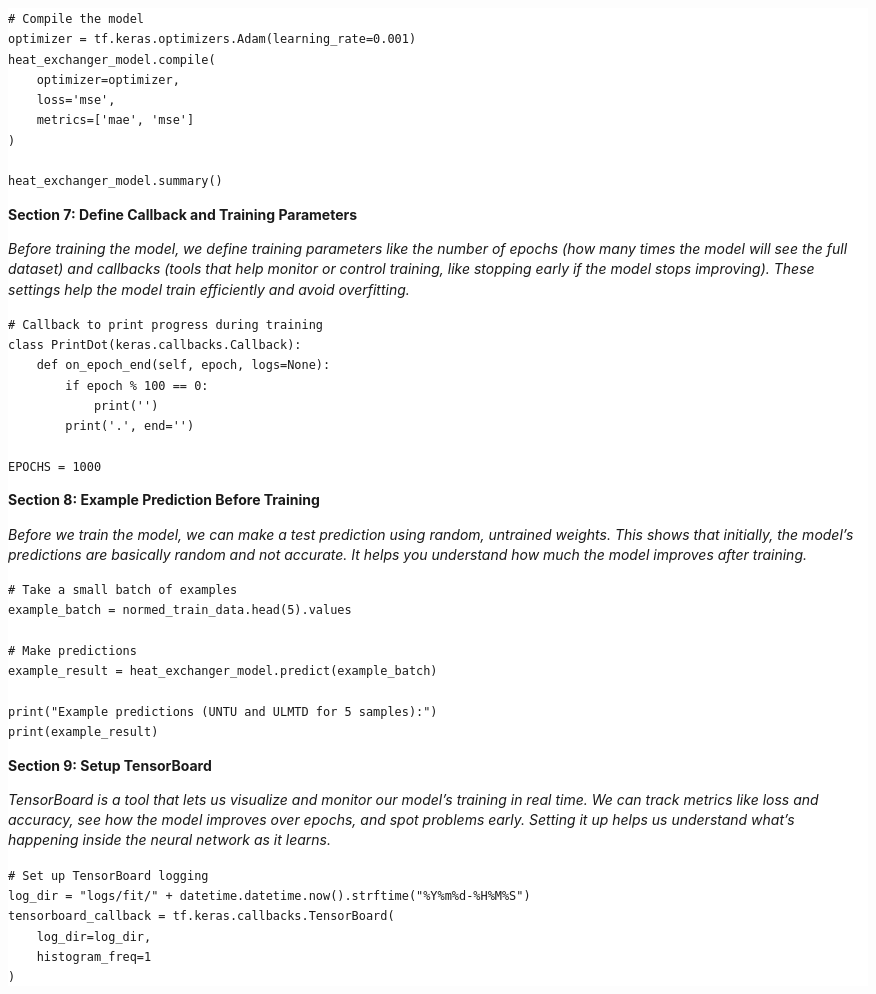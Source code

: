     # Compile the model
    optimizer = tf.keras.optimizers.Adam(learning_rate=0.001)
    heat_exchanger_model.compile(
        optimizer=optimizer,
        loss='mse',
        metrics=['mae', 'mse']
    )
    
    heat_exchanger_model.summary()

**Section 7: Define Callback and Training Parameters**

*Before training the model, we define training parameters like the number of epochs (how many times the model will see the full dataset) and callbacks (tools that help monitor or control training, like stopping early if the model stops improving). These settings help the model train efficiently and avoid overfitting.*

    # Callback to print progress during training
    class PrintDot(keras.callbacks.Callback):
        def on_epoch_end(self, epoch, logs=None):
            if epoch % 100 == 0:
                print('')
            print('.', end='')
    
    EPOCHS = 1000

**Section 8: Example Prediction Before Training**

*Before we train the model, we can make a test prediction using random, untrained weights. This shows that initially, the model’s predictions are basically random and not accurate. It helps you understand how much the model improves after training.*

    # Take a small batch of examples
    example_batch = normed_train_data.head(5).values
    
    # Make predictions
    example_result = heat_exchanger_model.predict(example_batch)
    
    print("Example predictions (UNTU and ULMTD for 5 samples):")
    print(example_result)

**Section 9: Setup TensorBoard**

*TensorBoard is a tool that lets us visualize and monitor our model’s training in real time. We can track metrics like loss and accuracy, see how the model improves over epochs, and spot problems early. Setting it up helps us understand what’s happening inside the neural network as it learns.*

    # Set up TensorBoard logging
    log_dir = "logs/fit/" + datetime.datetime.now().strftime("%Y%m%d-%H%M%S")
    tensorboard_callback = tf.keras.callbacks.TensorBoard(
        log_dir=log_dir, 
        histogram_freq=1
    )
